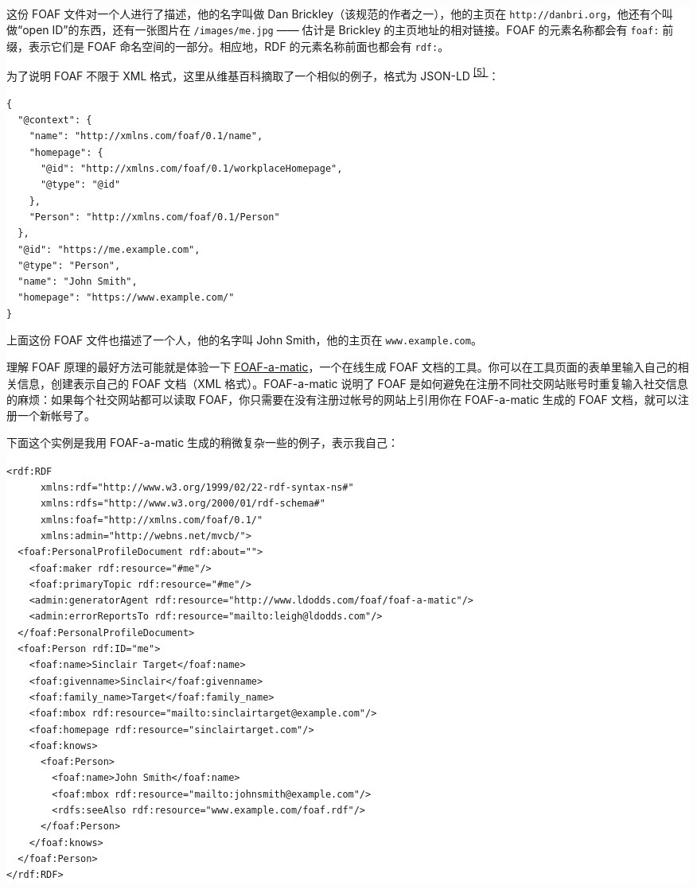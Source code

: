 这份 FOAF 文件对一个人进行了描述，他的名字叫做 Dan Brickley（该规范的作者之一），他的主页在 `http://danbri.org`，他还有个叫做“open ID”的东西，还有一张图片在 `/images/me.jpg` —— 估计是 Brickley 的主页地址的相对链接。FOAF 的元素名称都会有 `foaf:` 前缀，表示它们是 FOAF 命名空间的一部分。相应地，RDF 的元素名称前面也都会有 `rdf:`。


为了说明 FOAF 不限于 XML 格式，这里从维基百科摘取了一个相似的例子，格式为 JSON-LD <sup class="footnote-ref"> <a href="#fn5" id="fnref5">  [5] </a></sup>：



```
{
  "@context": {
    "name": "http://xmlns.com/foaf/0.1/name",
    "homepage": {
      "@id": "http://xmlns.com/foaf/0.1/workplaceHomepage",
      "@type": "@id"
    },
    "Person": "http://xmlns.com/foaf/0.1/Person"
  },
  "@id": "https://me.example.com",
  "@type": "Person",
  "name": "John Smith",
  "homepage": "https://www.example.com/"
}

```

上面这份 FOAF 文件也描述了一个人，他的名字叫 John Smith，他的主页在 `www.example.com`。


理解 FOAF 原理的最好方法可能就是体验一下 [FOAF-a-matic](http://www.ldodds.com/foaf/foaf-a-matic)，一个在线生成 FOAF 文档的工具。你可以在工具页面的表单里输入自己的相关信息，创建表示自己的 FOAF 文档（XML 格式）。FOAF-a-matic 说明了 FOAF 是如何避免在注册不同社交网站账号时重复输入社交信息的麻烦：如果每个社交网站都可以读取 FOAF，你只需要在没有注册过帐号的网站上引用你在 FOAF-a-matic 生成的 FOAF 文档，就可以注册一个新帐号了。


下面这个实例是我用 FOAF-a-matic 生成的稍微复杂一些的例子，表示我自己：



```
<rdf:RDF
      xmlns:rdf="http://www.w3.org/1999/02/22-rdf-syntax-ns#"
      xmlns:rdfs="http://www.w3.org/2000/01/rdf-schema#"
      xmlns:foaf="http://xmlns.com/foaf/0.1/"
      xmlns:admin="http://webns.net/mvcb/">
  <foaf:PersonalProfileDocument rdf:about="">
    <foaf:maker rdf:resource="#me"/>
    <foaf:primaryTopic rdf:resource="#me"/>
    <admin:generatorAgent rdf:resource="http://www.ldodds.com/foaf/foaf-a-matic"/>
    <admin:errorReportsTo rdf:resource="mailto:leigh@ldodds.com"/>
  </foaf:PersonalProfileDocument>
  <foaf:Person rdf:ID="me">
    <foaf:name>Sinclair Target</foaf:name>
    <foaf:givenname>Sinclair</foaf:givenname>
    <foaf:family_name>Target</foaf:family_name>
    <foaf:mbox rdf:resource="mailto:sinclairtarget@example.com"/>
    <foaf:homepage rdf:resource="sinclairtarget.com"/>
    <foaf:knows>
      <foaf:Person>
        <foaf:name>John Smith</foaf:name>
        <foaf:mbox rdf:resource="mailto:johnsmith@example.com"/>
        <rdfs:seeAlso rdf:resource="www.example.com/foaf.rdf"/>
      </foaf:Person>
    </foaf:knows>
  </foaf:Person>
</rdf:RDF>

```
